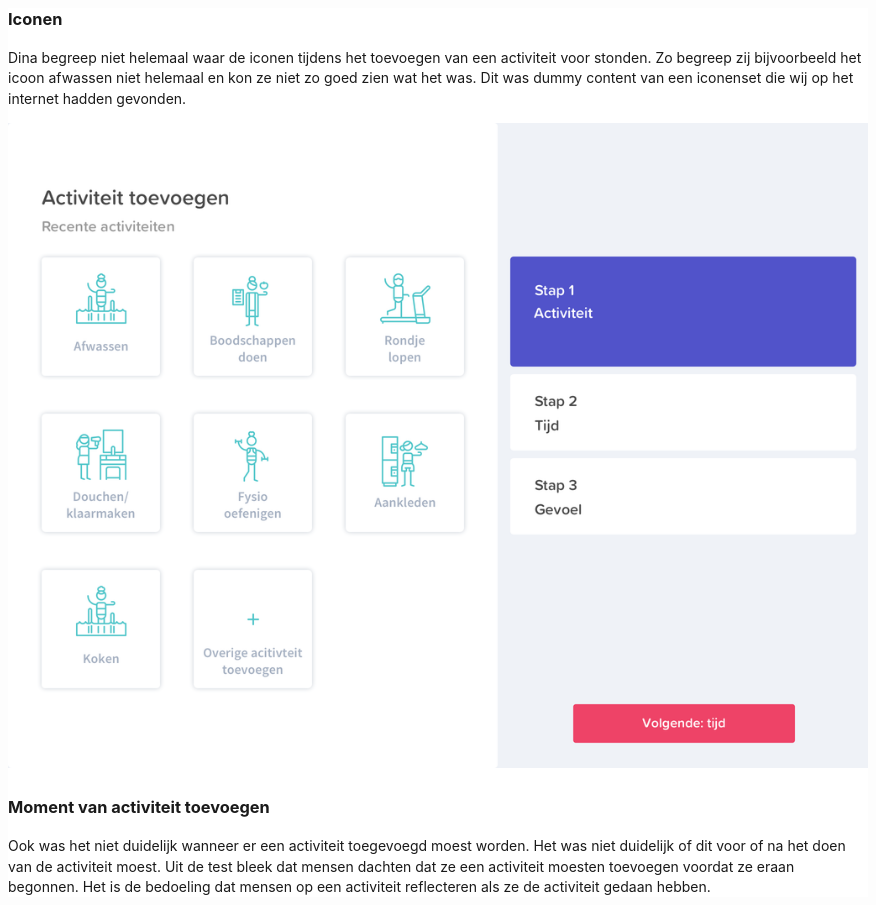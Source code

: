 ### Iconen 

Dina begreep niet helemaal waar de iconen tijdens het toevoegen van een activiteit voor stonden. Zo begreep zij bijvoorbeeld het icoon afwassen niet helemaal en kon ze niet zo goed zien wat het was. Dit was dummy content van een iconenset die wij op het internet hadden gevonden. 

![](../../.gitbook/assets/4.2-stap-1-activiteit-toevoegen-custom%20%281%29.png)

### Moment van activiteit toevoegen

Ook was het niet duidelijk wanneer er een activiteit toegevoegd moest worden. Het was niet duidelijk of dit voor of na het doen van de activiteit moest. Uit de test bleek dat mensen dachten dat ze een activiteit moesten toevoegen voordat ze eraan begonnen. Het is de bedoeling dat mensen op een activiteit reflecteren als ze de activiteit gedaan hebben. 
